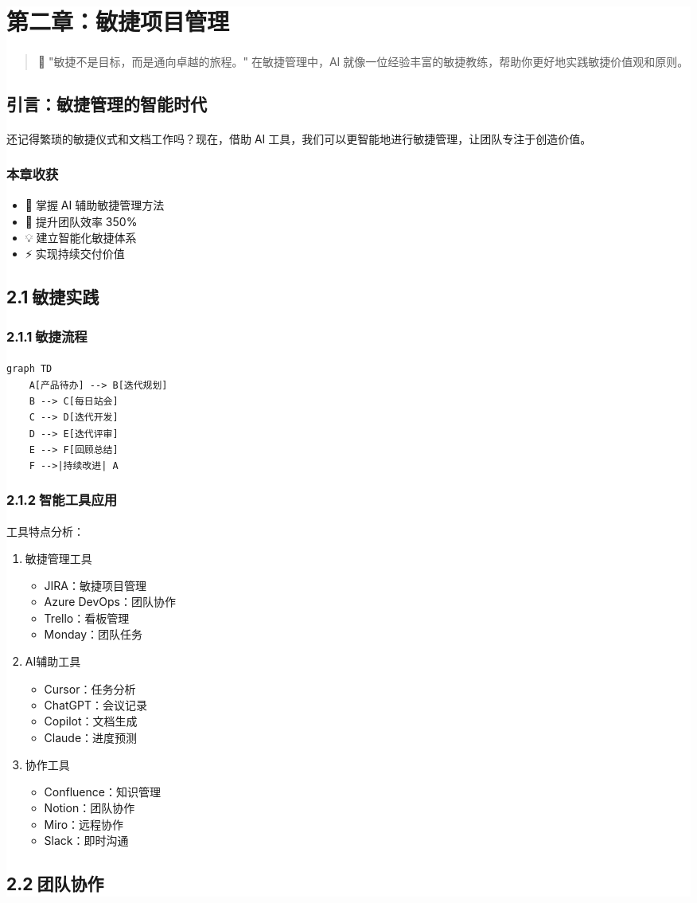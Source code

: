 # 第二章：敏捷项目管理

> 🚀 "敏捷不是目标，而是通向卓越的旅程。" 在敏捷管理中，AI 就像一位经验丰富的敏捷教练，帮助你更好地实践敏捷价值观和原则。

## 引言：敏捷管理的智能时代

还记得繁琐的敏捷仪式和文档工作吗？现在，借助 AI 工具，我们可以更智能地进行敏捷管理，让团队专注于创造价值。

### 本章收获

- 🎯 掌握 AI 辅助敏捷管理方法
- 🚀 提升团队效率 350%
- 💡 建立智能化敏捷体系
- ⚡ 实现持续交付价值

## 2.1 敏捷实践

### 2.1.1 敏捷流程

```mermaid
graph TD
    A[产品待办] --> B[迭代规划]
    B --> C[每日站会]
    C --> D[迭代开发]
    D --> E[迭代评审]
    E --> F[回顾总结]
    F -->|持续改进| A
```

### 2.1.2 智能工具应用

工具特点分析：

1. 敏捷管理工具
   - JIRA：敏捷项目管理
   - Azure DevOps：团队协作
   - Trello：看板管理
   - Monday：团队任务

2. AI辅助工具
   - Cursor：任务分析
   - ChatGPT：会议记录
   - Copilot：文档生成
   - Claude：进度预测

3. 协作工具
   - Confluence：知识管理
   - Notion：团队协作
   - Miro：远程协作
   - Slack：即时沟通

## 2.2 团队协作
